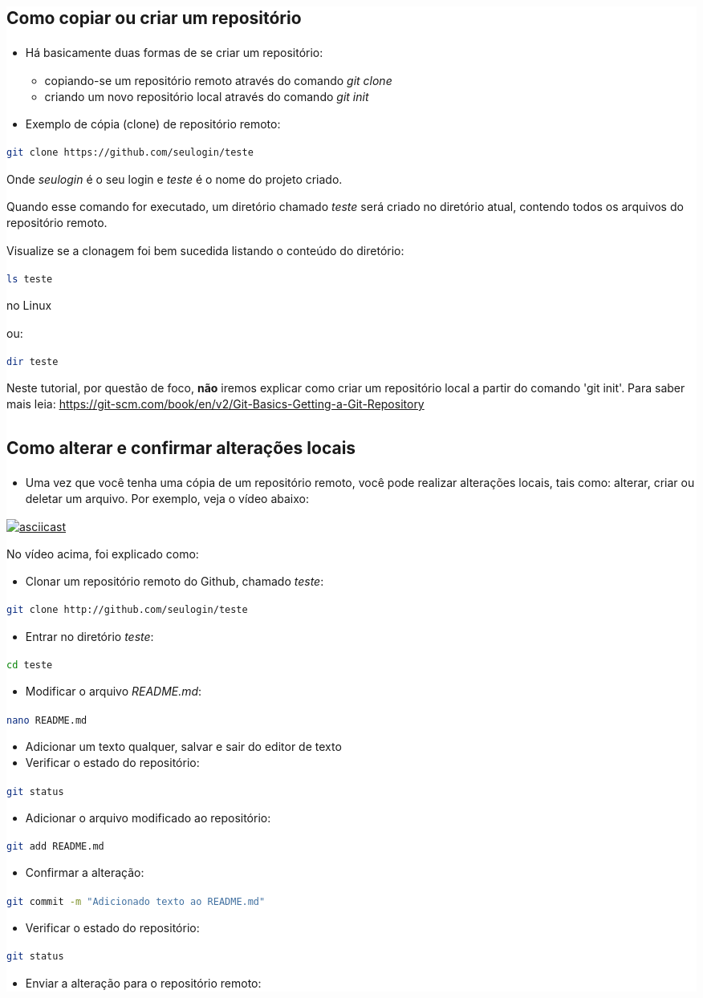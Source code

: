 ## Como copiar ou criar um repositório

* Há basicamente duas formas de se criar um repositório:
  * copiando-se um repositório remoto através do comando *git clone*
  * criando um novo repositório local através do comando *git init*
  
* Exemplo de cópia (clone) de repositório remoto:
```bash
git clone https://github.com/seulogin/teste
```

Onde *seulogin* é o seu login e *teste* é o nome do projeto criado.

Quando esse comando for executado, um diretório chamado *teste* será criado no diretório atual, contendo todos os arquivos do repositório remoto.

Visualize se a clonagem foi bem sucedida listando o conteúdo do diretório:
```bash
ls teste
```
no Linux

ou:
```bash
dir teste
```

Neste tutorial, por questão de foco, **não** iremos explicar como criar um repositório local a partir do comando 'git init'. Para saber mais leia: https://git-scm.com/book/en/v2/Git-Basics-Getting-a-Git-Repository

## Como alterar e confirmar alterações locais

* Uma vez que você tenha uma cópia de um repositório remoto, você pode realizar alterações locais, tais como: alterar, criar ou deletar um arquivo. Por exemplo, veja o vídeo abaixo:

[![asciicast](https://asciinema.org/a/BAmXek1u6ahmiRUUpCgjBF8r1.svg)](https://asciinema.org/a/BAmXek1u6ahmiRUUpCgjBF8r1)

No vídeo acima, foi explicado como:
* Clonar um repositório remoto do Github, chamado *teste*:
```bash
git clone http://github.com/seulogin/teste
```
* Entrar no diretório *teste*:
```bash
cd teste
```
* Modificar o arquivo *README.md*:
```bash
nano README.md
```
* Adicionar um texto qualquer, salvar e sair do editor de texto
* Verificar o estado do repositório:
```bash
git status
```
* Adicionar o arquivo modificado ao repositório:
```bash
git add README.md
```
* Confirmar a alteração:
```bash
git commit -m "Adicionado texto ao README.md"
```
* Verificar o estado do repositório:
```bash
git status
```
* Enviar a alteração para o repositório remoto: